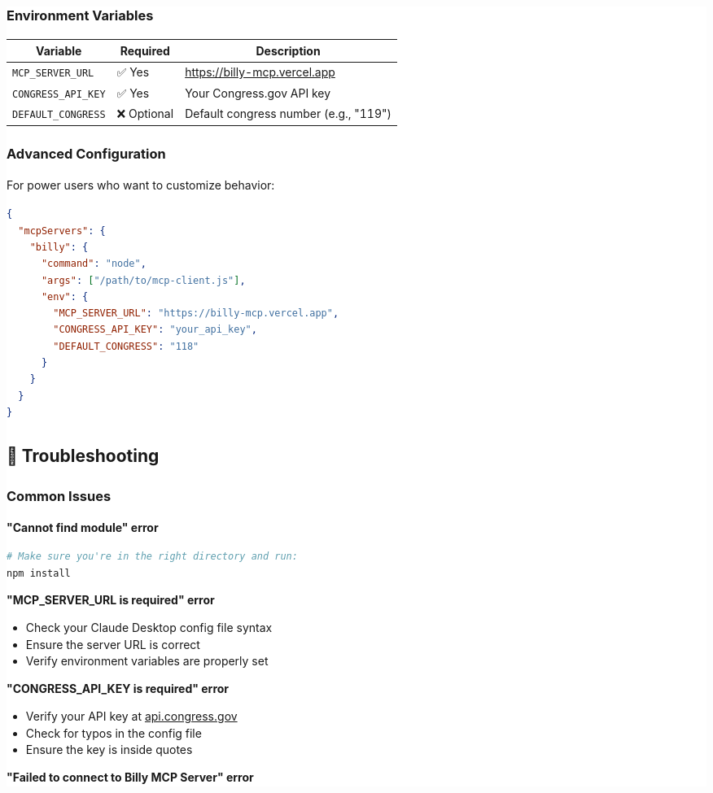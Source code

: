 ### Environment Variables

| Variable           | Required    | Description                           |
| ------------------ | ----------- | ------------------------------------- |
| `MCP_SERVER_URL`   | ✅ Yes      | https://billy-mcp.vercel.app          |
| `CONGRESS_API_KEY` | ✅ Yes      | Your Congress.gov API key             |
| `DEFAULT_CONGRESS` | ❌ Optional | Default congress number (e.g., "119") |

### Advanced Configuration

For power users who want to customize behavior:

```json
{
  "mcpServers": {
    "billy": {
      "command": "node",
      "args": ["/path/to/mcp-client.js"],
      "env": {
        "MCP_SERVER_URL": "https://billy-mcp.vercel.app",
        "CONGRESS_API_KEY": "your_api_key",
        "DEFAULT_CONGRESS": "118"
      }
    }
  }
}
```

## 🔧 Troubleshooting

### Common Issues

**"Cannot find module" error**

```bash
# Make sure you're in the right directory and run:
npm install
```

**"MCP_SERVER_URL is required" error**

- Check your Claude Desktop config file syntax
- Ensure the server URL is correct
- Verify environment variables are properly set

**"CONGRESS_API_KEY is required" error**

- Verify your API key at [api.congress.gov](https://api.congress.gov)
- Check for typos in the config file
- Ensure the key is inside quotes

**"Failed to connect to Billy MCP Server" error**
